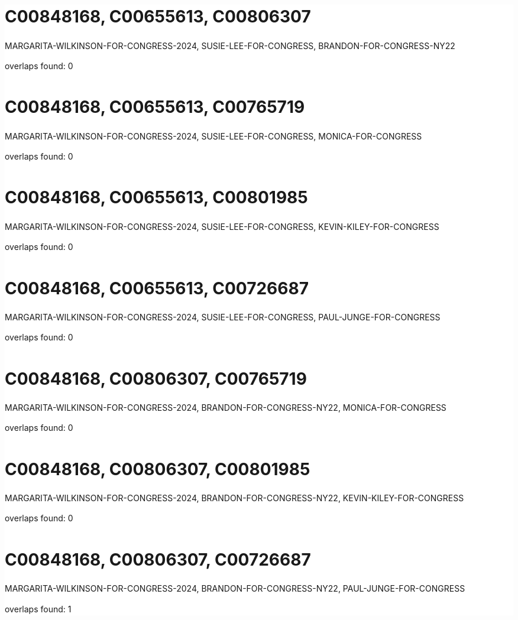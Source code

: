 
# C00848168, C00655613, C00806307

MARGARITA-WILKINSON-FOR-CONGRESS-2024, SUSIE-LEE-FOR-CONGRESS, BRANDON-FOR-CONGRESS-NY22

overlaps found:	0



# C00848168, C00655613, C00765719

MARGARITA-WILKINSON-FOR-CONGRESS-2024, SUSIE-LEE-FOR-CONGRESS, MONICA-FOR-CONGRESS

overlaps found:	0



# C00848168, C00655613, C00801985

MARGARITA-WILKINSON-FOR-CONGRESS-2024, SUSIE-LEE-FOR-CONGRESS, KEVIN-KILEY-FOR-CONGRESS

overlaps found:	0



# C00848168, C00655613, C00726687

MARGARITA-WILKINSON-FOR-CONGRESS-2024, SUSIE-LEE-FOR-CONGRESS, PAUL-JUNGE-FOR-CONGRESS

overlaps found:	0



# C00848168, C00806307, C00765719

MARGARITA-WILKINSON-FOR-CONGRESS-2024, BRANDON-FOR-CONGRESS-NY22, MONICA-FOR-CONGRESS

overlaps found:	0



# C00848168, C00806307, C00801985

MARGARITA-WILKINSON-FOR-CONGRESS-2024, BRANDON-FOR-CONGRESS-NY22, KEVIN-KILEY-FOR-CONGRESS

overlaps found:	0



# C00848168, C00806307, C00726687

MARGARITA-WILKINSON-FOR-CONGRESS-2024, BRANDON-FOR-CONGRESS-NY22, PAUL-JUNGE-FOR-CONGRESS

overlaps found:	1
